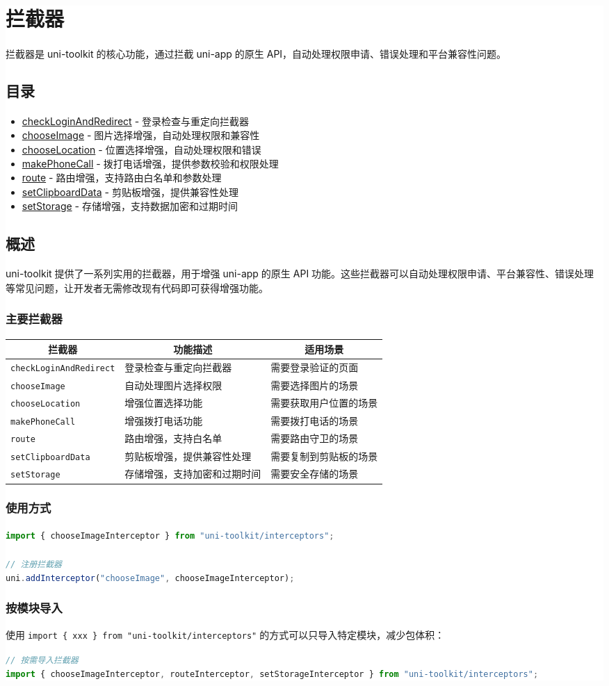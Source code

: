# 拦截器

拦截器是 uni-toolkit 的核心功能，通过拦截 uni-app 的原生 API，自动处理权限申请、错误处理和平台兼容性问题。

## 目录

- [checkLoginAndRedirect](./checkLoginAndRedirect) - 登录检查与重定向拦截器
- [chooseImage](./chooseImage) - 图片选择增强，自动处理权限和兼容性
- [chooseLocation](./chooseLocation) - 位置选择增强，自动处理权限和错误
- [makePhoneCall](./makePhoneCall) - 拨打电话增强，提供参数校验和权限处理
- [route](./route) - 路由增强，支持路由白名单和参数处理
- [setClipboardData](./setClipboardData) - 剪贴板增强，提供兼容性处理
- [setStorage](./setStorage) - 存储增强，支持数据加密和过期时间

## 概述

uni-toolkit 提供了一系列实用的拦截器，用于增强 uni-app 的原生 API 功能。这些拦截器可以自动处理权限申请、平台兼容性、错误处理等常见问题，让开发者无需修改现有代码即可获得增强功能。

### 主要拦截器

| 拦截器                  | 功能描述                     | 适用场景               |
| ----------------------- | ---------------------------- | ---------------------- |
| `checkLoginAndRedirect` | 登录检查与重定向拦截器       | 需要登录验证的页面     |
| `chooseImage`           | 自动处理图片选择权限         | 需要选择图片的场景     |
| `chooseLocation`        | 增强位置选择功能             | 需要获取用户位置的场景 |
| `makePhoneCall`         | 增强拨打电话功能             | 需要拨打电话的场景     |
| `route`                 | 路由增强，支持白名单         | 需要路由守卫的场景     |
| `setClipboardData`      | 剪贴板增强，提供兼容性处理   | 需要复制到剪贴板的场景 |
| `setStorage`            | 存储增强，支持加密和过期时间 | 需要安全存储的场景     |

### 使用方式

```typescript
import { chooseImageInterceptor } from "uni-toolkit/interceptors";

// 注册拦截器
uni.addInterceptor("chooseImage", chooseImageInterceptor);
```

### 按模块导入

使用 `import { xxx } from "uni-toolkit/interceptors"` 的方式可以只导入特定模块，减少包体积：

```javascript
// 按需导入拦截器
import { chooseImageInterceptor, routeInterceptor, setStorageInterceptor } from "uni-toolkit/interceptors";
```

